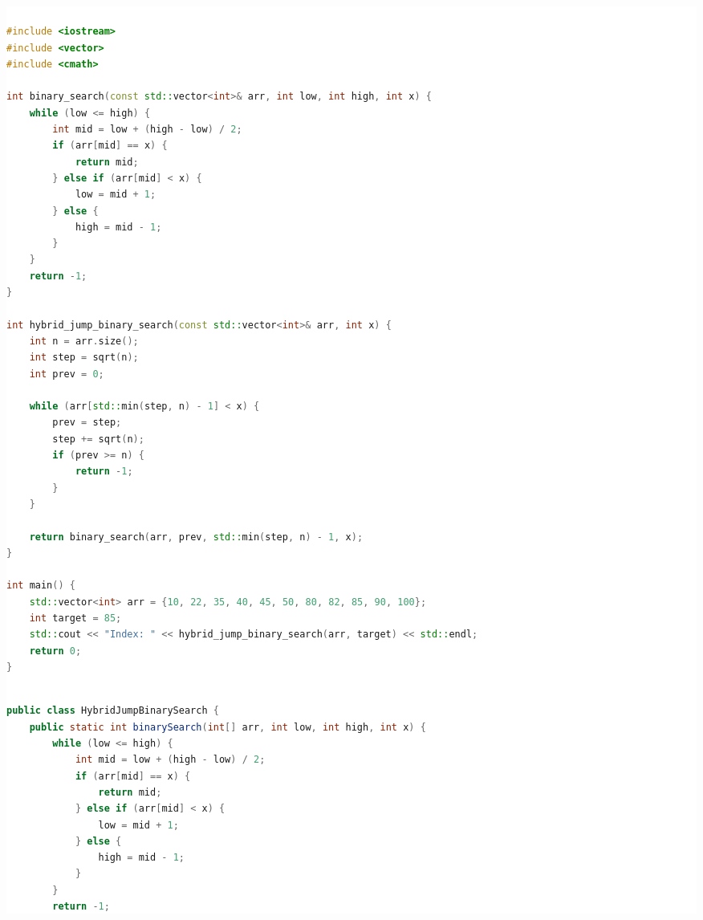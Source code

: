 </TabItem>
  <TabItem value="C++" label="C++">

```cpp

#include <iostream>
#include <vector>
#include <cmath>

int binary_search(const std::vector<int>& arr, int low, int high, int x) {
    while (low <= high) {
        int mid = low + (high - low) / 2;
        if (arr[mid] == x) {
            return mid;
        } else if (arr[mid] < x) {
            low = mid + 1;
        } else {
            high = mid - 1;
        }
    }
    return -1;
}

int hybrid_jump_binary_search(const std::vector<int>& arr, int x) {
    int n = arr.size();
    int step = sqrt(n);
    int prev = 0;

    while (arr[std::min(step, n) - 1] < x) {
        prev = step;
        step += sqrt(n);
        if (prev >= n) {
            return -1;
        }
    }

    return binary_search(arr, prev, std::min(step, n) - 1, x);
}

int main() {
    std::vector<int> arr = {10, 22, 35, 40, 45, 50, 80, 82, 85, 90, 100};
    int target = 85;
    std::cout << "Index: " << hybrid_jump_binary_search(arr, target) << std::endl;
    return 0;
}
```

</TabItem>
<TabItem value="Java" label="Java">

```java

public class HybridJumpBinarySearch {
    public static int binarySearch(int[] arr, int low, int high, int x) {
        while (low <= high) {
            int mid = low + (high - low) / 2;
            if (arr[mid] == x) {
                return mid;
            } else if (arr[mid] < x) {
                low = mid + 1;
            } else {
                high = mid - 1;
            }
        }
        return -1;
```